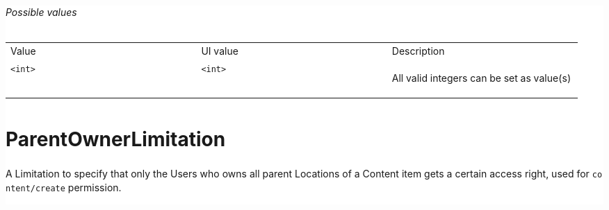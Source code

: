 ###### Possible values

<table>
<colgroup>
<col width="33%" />
<col width="33%" />
<col width="33%" />
</colgroup>
<tbody>
<tr class="odd">
<td>Value</td>
<td>UI value</td>
<td>Description</td>
</tr>
<tr class="even">
<td><code>&lt;int&gt;</code></td>
<td><code>&lt;int&gt;</code></td>
<td><p>All valid integers can be set as value(s)</p></td>
</tr>
</tbody>
</table>

# ParentOwnerLimitation

A Limitation to specify that only the Users who owns all parent Locations of a Content item gets a certain access right, used for `content/create` permission.

|                 |                                                                          |
|-----------------|--------------------------------------------------------------------------|

